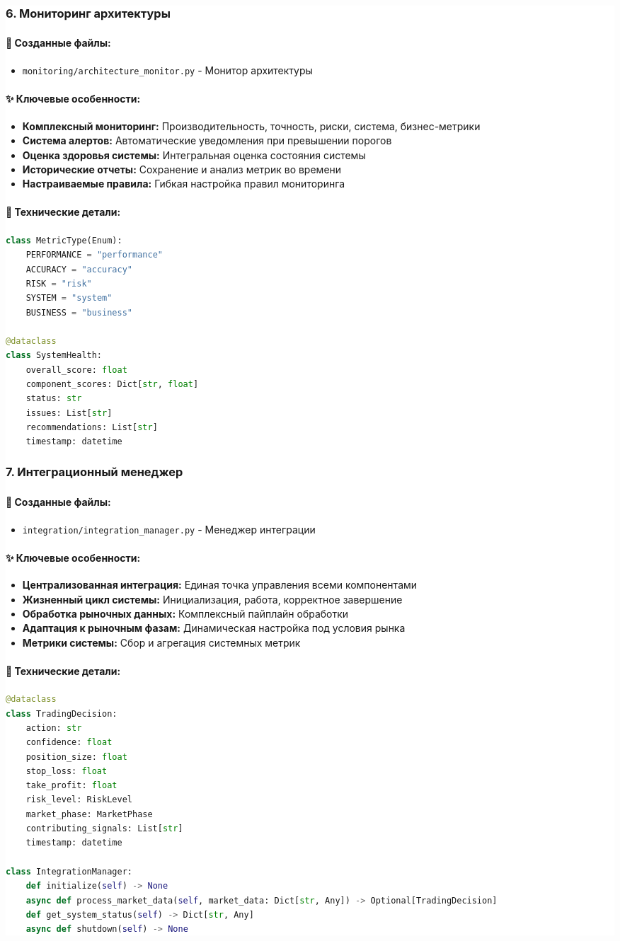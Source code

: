 ### 6. Мониторинг архитектуры

#### 📁 Созданные файлы:
- `monitoring/architecture_monitor.py` - Монитор архитектуры

#### ✨ Ключевые особенности:
- **Комплексный мониторинг:** Производительность, точность, риски, система, бизнес-метрики
- **Система алертов:** Автоматические уведомления при превышении порогов
- **Оценка здоровья системы:** Интегральная оценка состояния системы
- **Исторические отчеты:** Сохранение и анализ метрик во времени
- **Настраиваемые правила:** Гибкая настройка правил мониторинга

#### 🔧 Технические детали:
```python
class MetricType(Enum):
    PERFORMANCE = "performance"
    ACCURACY = "accuracy"
    RISK = "risk"
    SYSTEM = "system"
    BUSINESS = "business"

@dataclass
class SystemHealth:
    overall_score: float
    component_scores: Dict[str, float]
    status: str
    issues: List[str]
    recommendations: List[str]
    timestamp: datetime
```

### 7. Интеграционный менеджер

#### 📁 Созданные файлы:
- `integration/integration_manager.py` - Менеджер интеграции

#### ✨ Ключевые особенности:
- **Централизованная интеграция:** Единая точка управления всеми компонентами
- **Жизненный цикл системы:** Инициализация, работа, корректное завершение
- **Обработка рыночных данных:** Комплексный пайплайн обработки
- **Адаптация к рыночным фазам:** Динамическая настройка под условия рынка
- **Метрики системы:** Сбор и агрегация системных метрик

#### 🔧 Технические детали:
```python
@dataclass
class TradingDecision:
    action: str
    confidence: float
    position_size: float
    stop_loss: float
    take_profit: float
    risk_level: RiskLevel
    market_phase: MarketPhase
    contributing_signals: List[str]
    timestamp: datetime

class IntegrationManager:
    def initialize(self) -> None
    async def process_market_data(self, market_data: Dict[str, Any]) -> Optional[TradingDecision]
    def get_system_status(self) -> Dict[str, Any]
    async def shutdown(self) -> None
```
